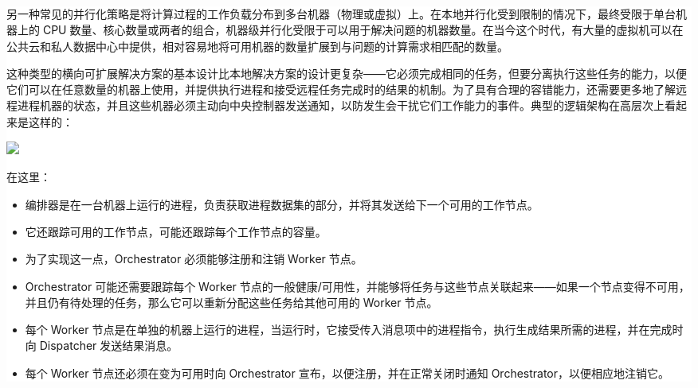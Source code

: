 另一种常见的并行化策略是将计算过程的工作负载分布到多台机器（物理或虚拟）上。在本地并行化受到限制的情况下，最终受限于单台机器上的 CPU 数量、核心数量或两者的组合，机器级并行化受限于可以用于解决问题的机器数量。在当今这个时代，有大量的虚拟机可以在公共云和私人数据中心中提供，相对容易地将可用机器的数量扩展到与问题的计算需求相匹配的数量。

这种类型的横向可扩展解决方案的基本设计比本地解决方案的设计更复杂——它必须完成相同的任务，但要分离执行这些任务的能力，以便它们可以在任意数量的机器上使用，并提供执行进程和接受远程任务完成时的结果的机制。为了具有合理的容错能力，还需要更多地了解远程进程机器的状态，并且这些机器必须主动向中央控制器发送通知，以防发生会干扰它们工作能力的事件。典型的逻辑架构在高层次上看起来是这样的：

![](https://github.com/OpenDocCN/freelearn-python-pt2-zh/raw/master/docs/hsn-swe-py/img/d8c021c1-d206-4497-858d-fe2755a42279.png)

在这里：

+   编排器是在一台机器上运行的进程，负责获取进程数据集的部分，并将其发送给下一个可用的工作节点。

+   它还跟踪可用的工作节点，可能还跟踪每个工作节点的容量。

+   为了实现这一点，Orchestrator 必须能够注册和注销 Worker 节点。

+   Orchestrator 可能还需要跟踪每个 Worker 节点的一般健康/可用性，并能够将任务与这些节点关联起来——如果一个节点变得不可用，并且仍有待处理的任务，那么它可以重新分配这些任务给其他可用的 Worker 节点。

+   每个 Worker 节点是在单独的机器上运行的进程，当运行时，它接受传入消息项中的进程指令，执行生成结果所需的进程，并在完成时向 Dispatcher 发送结果消息。

+   每个 Worker 节点还必须在变为可用时向 Orchestrator 宣布，以便注册，并在正常关闭时通知 Orchestrator，以便相应地注销它。

